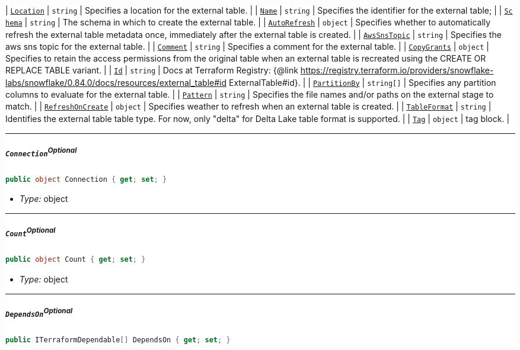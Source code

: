 | <code><a href="#@cdktf/provider-snowflake.externalTable.ExternalTableConfig.property.location">Location</a></code> | <code>string</code> | Specifies a location for the external table. |
| <code><a href="#@cdktf/provider-snowflake.externalTable.ExternalTableConfig.property.name">Name</a></code> | <code>string</code> | Specifies the identifier for the external table; |
| <code><a href="#@cdktf/provider-snowflake.externalTable.ExternalTableConfig.property.schema">Schema</a></code> | <code>string</code> | The schema in which to create the external table. |
| <code><a href="#@cdktf/provider-snowflake.externalTable.ExternalTableConfig.property.autoRefresh">AutoRefresh</a></code> | <code>object</code> | Specifies whether to automatically refresh the external table metadata once, immediately after the external table is created. |
| <code><a href="#@cdktf/provider-snowflake.externalTable.ExternalTableConfig.property.awsSnsTopic">AwsSnsTopic</a></code> | <code>string</code> | Specifies the aws sns topic for the external table. |
| <code><a href="#@cdktf/provider-snowflake.externalTable.ExternalTableConfig.property.comment">Comment</a></code> | <code>string</code> | Specifies a comment for the external table. |
| <code><a href="#@cdktf/provider-snowflake.externalTable.ExternalTableConfig.property.copyGrants">CopyGrants</a></code> | <code>object</code> | Specifies to retain the access permissions from the original table when an external table is recreated using the CREATE OR REPLACE TABLE variant. |
| <code><a href="#@cdktf/provider-snowflake.externalTable.ExternalTableConfig.property.id">Id</a></code> | <code>string</code> | Docs at Terraform Registry: {@link https://registry.terraform.io/providers/snowflake-labs/snowflake/0.84.0/docs/resources/external_table#id ExternalTable#id}. |
| <code><a href="#@cdktf/provider-snowflake.externalTable.ExternalTableConfig.property.partitionBy">PartitionBy</a></code> | <code>string[]</code> | Specifies any partition columns to evaluate for the external table. |
| <code><a href="#@cdktf/provider-snowflake.externalTable.ExternalTableConfig.property.pattern">Pattern</a></code> | <code>string</code> | Specifies the file names and/or paths on the external stage to match. |
| <code><a href="#@cdktf/provider-snowflake.externalTable.ExternalTableConfig.property.refreshOnCreate">RefreshOnCreate</a></code> | <code>object</code> | Specifies weather to refresh when an external table is created. |
| <code><a href="#@cdktf/provider-snowflake.externalTable.ExternalTableConfig.property.tableFormat">TableFormat</a></code> | <code>string</code> | Identifies the external table table type. For now, only "delta" for Delta Lake table format is supported. |
| <code><a href="#@cdktf/provider-snowflake.externalTable.ExternalTableConfig.property.tag">Tag</a></code> | <code>object</code> | tag block. |

---

##### `Connection`<sup>Optional</sup> <a name="Connection" id="@cdktf/provider-snowflake.externalTable.ExternalTableConfig.property.connection"></a>

```csharp
public object Connection { get; set; }
```

- *Type:* object

---

##### `Count`<sup>Optional</sup> <a name="Count" id="@cdktf/provider-snowflake.externalTable.ExternalTableConfig.property.count"></a>

```csharp
public object Count { get; set; }
```

- *Type:* object

---

##### `DependsOn`<sup>Optional</sup> <a name="DependsOn" id="@cdktf/provider-snowflake.externalTable.ExternalTableConfig.property.dependsOn"></a>

```csharp
public ITerraformDependable[] DependsOn { get; set; }
```

